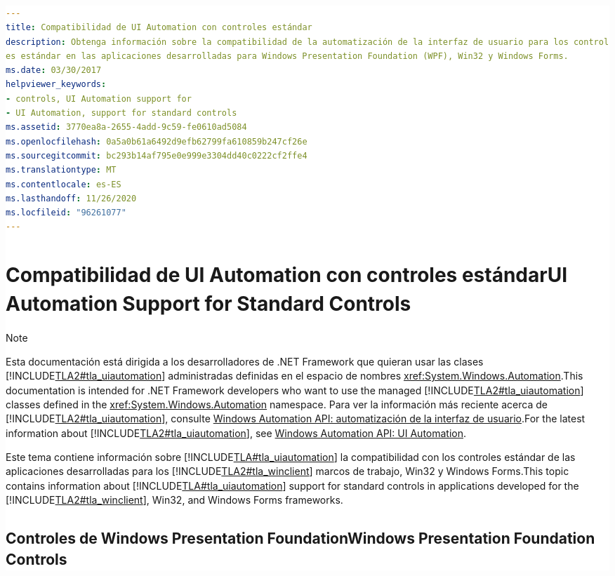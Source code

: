 ```yaml
---
title: Compatibilidad de UI Automation con controles estándar
description: Obtenga información sobre la compatibilidad de la automatización de la interfaz de usuario para los controles estándar en las aplicaciones desarrolladas para Windows Presentation Foundation (WPF), Win32 y Windows Forms.
ms.date: 03/30/2017
helpviewer_keywords:
- controls, UI Automation support for
- UI Automation, support for standard controls
ms.assetid: 3770ea8a-2655-4add-9c59-fe0610ad5084
ms.openlocfilehash: 0a5a0b61a6492d9efb62799fa610859b247cf26e
ms.sourcegitcommit: bc293b14af795e0e999e3304dd40c0222cf2ffe4
ms.translationtype: MT
ms.contentlocale: es-ES
ms.lasthandoff: 11/26/2020
ms.locfileid: "96261077"
---
```

# <a name="ui-automation-support-for-standard-controls"></a><span data-ttu-id="d8250-103">Compatibilidad de UI Automation con controles estándar</span><span class="sxs-lookup"><span data-stu-id="d8250-103">UI Automation Support for Standard Controls</span></span>

> [!NOTE]
> <span data-ttu-id="d8250-104">Esta documentación está dirigida a los desarrolladores de .NET Framework que quieran usar las clases [!INCLUDE[TLA2#tla_uiautomation](../../../includes/tla2sharptla-uiautomation-md.md)] administradas definidas en el espacio de nombres <xref:System.Windows.Automation>.</span><span class="sxs-lookup"><span data-stu-id="d8250-104">This documentation is intended for .NET Framework developers who want to use the managed [!INCLUDE[TLA2#tla_uiautomation](../../../includes/tla2sharptla-uiautomation-md.md)] classes defined in the <xref:System.Windows.Automation> namespace.</span></span> <span data-ttu-id="d8250-105">Para ver la información más reciente acerca de [!INCLUDE[TLA2#tla_uiautomation](../../../includes/tla2sharptla-uiautomation-md.md)], consulte [Windows Automation API: automatización de la interfaz de usuario](/windows/win32/winauto/entry-uiauto-win32).</span><span class="sxs-lookup"><span data-stu-id="d8250-105">For the latest information about [!INCLUDE[TLA2#tla_uiautomation](../../../includes/tla2sharptla-uiautomation-md.md)], see [Windows Automation API: UI Automation](/windows/win32/winauto/entry-uiauto-win32).</span></span>  
  
 <span data-ttu-id="d8250-106">Este tema contiene información sobre [!INCLUDE[TLA#tla_uiautomation](../../../includes/tlasharptla-uiautomation-md.md)] la compatibilidad con los controles estándar de las aplicaciones desarrolladas para los [!INCLUDE[TLA2#tla_winclient](../../../includes/tla2sharptla-winclient-md.md)] marcos de trabajo, Win32 y Windows Forms.</span><span class="sxs-lookup"><span data-stu-id="d8250-106">This topic contains information about [!INCLUDE[TLA#tla_uiautomation](../../../includes/tlasharptla-uiautomation-md.md)] support for standard controls in applications developed for the [!INCLUDE[TLA2#tla_winclient](../../../includes/tla2sharptla-winclient-md.md)], Win32, and Windows Forms frameworks.</span></span>  
  
<a name="Windows_Presentation_Foundation_Controls"></a>

## <a name="windows-presentation-foundation-controls"></a><span data-ttu-id="d8250-107">Controles de Windows Presentation Foundation</span><span class="sxs-lookup"><span data-stu-id="d8250-107">Windows Presentation Foundation Controls</span></span>  
